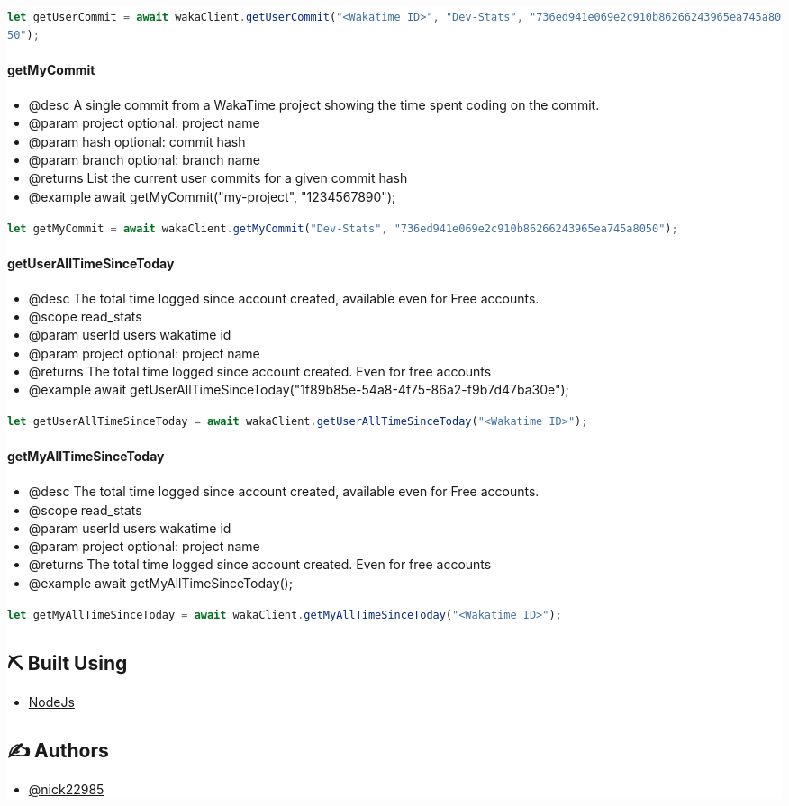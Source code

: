 ```js
let getUserCommit = await wakaClient.getUserCommit("<Wakatime ID>", "Dev-Stats", "736ed941e069e2c910b86266243965ea745a8050");
```

#### <strong>getMyCommit</strong>

- @desc A single commit from a WakaTime project showing the time spent coding on the commit.
- @param project optional: project name
- @param hash optional: commit hash
- @param branch optional: branch name
- @returns List the current user commits for a given commit hash
- @example await getMyCommit("my-project", "1234567890");

```js
let getMyCommit = await wakaClient.getMyCommit("Dev-Stats", "736ed941e069e2c910b86266243965ea745a8050");
```

#### <strong>getUserAllTimeSinceToday</strong>

- @desc The total time logged since account created, available even for Free accounts.
- @scope read_stats
- @param userId users wakatime id
- @param project optional: project name
- @returns The total time logged since account created. Even for free accounts
- @example await getUserAllTimeSinceToday("1f89b85e-54a8-4f75-86a2-f9b7d47ba30e");

```js
let getUserAllTimeSinceToday = await wakaClient.getUserAllTimeSinceToday("<Wakatime ID>");
```

#### <strong>getMyAllTimeSinceToday</strong>

- @desc The total time logged since account created, available even for Free accounts.
- @scope read_stats
- @param userId users wakatime id
- @param project optional: project name
- @returns The total time logged since account created. Even for free accounts
- @example await getMyAllTimeSinceToday();

```js
let getMyAllTimeSinceToday = await wakaClient.getMyAllTimeSinceToday("<Wakatime ID>");
```

## ⛏️ Built Using <a name = "built_using"></a>

- [NodeJs](https://nodejs.org/en/)

## ✍️ Authors <a name = "authors"></a>

- [@nick22985](https://github.com/nick22985)
